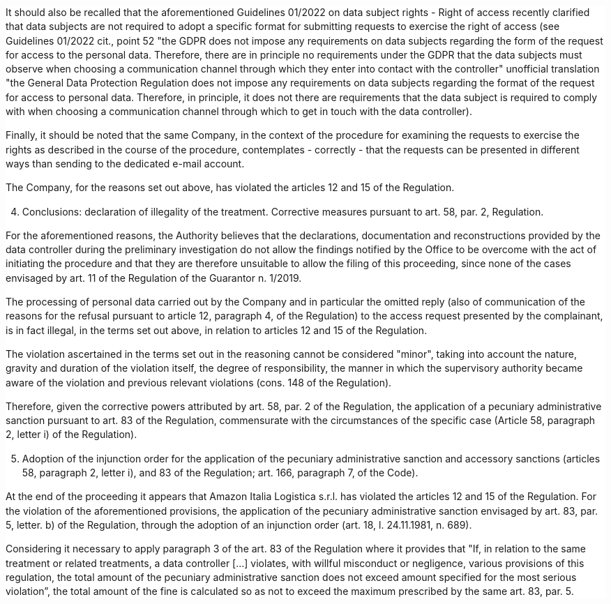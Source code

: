It should also be recalled that the aforementioned Guidelines 01/2022 on data subject rights - Right of access recently clarified that data subjects are not required to adopt a specific format for submitting requests to exercise the right of access (see Guidelines 01/2022 cit., point 52 "the GDPR does not impose any requirements on data subjects regarding the form of the request for access to the personal data. Therefore, there are in principle no requirements under the GDPR that the data subjects must observe when choosing a communication channel through which they enter into contact with the controller" unofficial translation "the General Data Protection Regulation does not impose any requirements on data subjects regarding the format of the request for access to personal data. Therefore, in principle, it does not there are requirements that the data subject is required to comply with when choosing a communication channel through which to get in touch with the data controller).

Finally, it should be noted that the same Company, in the context of the procedure for examining the requests to exercise the rights as described in the course of the procedure, contemplates - correctly - that the requests can be presented in different ways than sending to the dedicated e-mail account.

The Company, for the reasons set out above, has violated the articles 12 and 15 of the Regulation.

4. Conclusions: declaration of illegality of the treatment. Corrective measures pursuant to art. 58, par. 2, Regulation.

For the aforementioned reasons, the Authority believes that the declarations, documentation and reconstructions provided by the data controller during the preliminary investigation do not allow the findings notified by the Office to be overcome with the act of initiating the procedure and that they are therefore unsuitable to allow the filing of this proceeding, since none of the cases envisaged by art. 11 of the Regulation of the Guarantor n. 1/2019.

The processing of personal data carried out by the Company and in particular the omitted reply (also of communication of the reasons for the refusal pursuant to article 12, paragraph 4, of the Regulation) to the access request presented by the complainant, is in fact illegal, in the terms set out above, in relation to articles 12 and 15 of the Regulation.

The violation ascertained in the terms set out in the reasoning cannot be considered "minor", taking into account the nature, gravity and duration of the violation itself, the degree of responsibility, the manner in which the supervisory authority became aware of the violation and previous relevant violations (cons. 148 of the Regulation).

Therefore, given the corrective powers attributed by art. 58, par. 2 of the Regulation, the application of a pecuniary administrative sanction pursuant to art. 83 of the Regulation, commensurate with the circumstances of the specific case (Article 58, paragraph 2, letter i) of the Regulation).

5. Adoption of the injunction order for the application of the pecuniary administrative sanction and accessory sanctions (articles 58, paragraph 2, letter i), and 83 of the Regulation; art. 166, paragraph 7, of the Code).

At the end of the proceeding it appears that Amazon Italia Logistica s.r.l. has violated the articles 12 and 15 of the Regulation. For the violation of the aforementioned provisions, the application of the pecuniary administrative sanction envisaged by art. 83, par. 5, letter. b) of the Regulation, through the adoption of an injunction order (art. 18, l. 24.11.1981, n. 689).

Considering it necessary to apply paragraph 3 of the art. 83 of the Regulation where it provides that "If, in relation to the same treatment or related treatments, a data controller \[...\] violates, with willful misconduct or negligence, various provisions of this regulation, the total amount of the pecuniary administrative sanction does not exceed amount specified for the most serious violation”, the total amount of the fine is calculated so as not to exceed the maximum prescribed by the same art. 83, par. 5.
